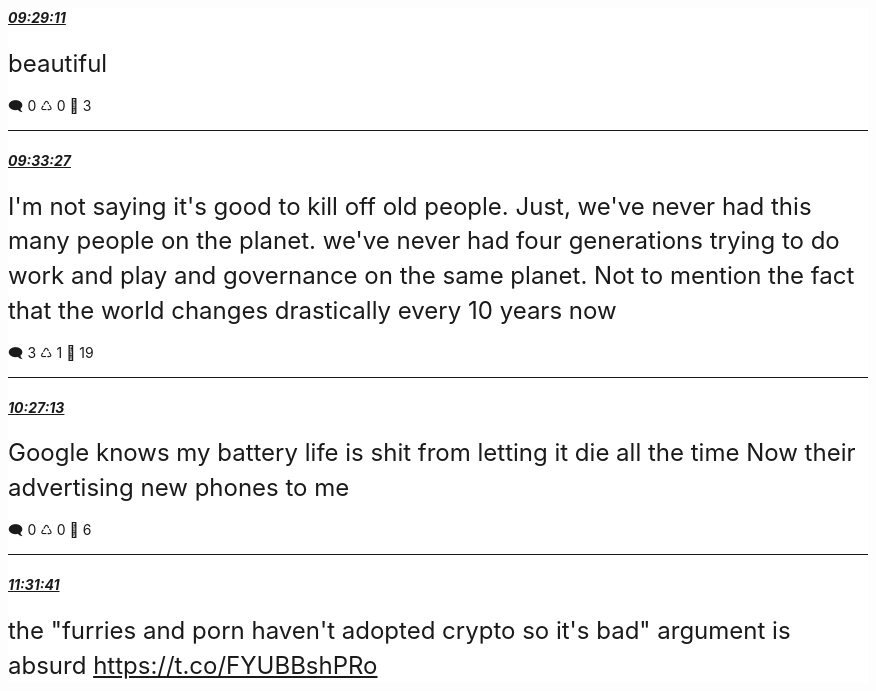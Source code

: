 #### <a href = "https://twitter.com/deepfates/status/1467531508764135428">*09:29:11*</a>

<font size="5">beautiful</font>



🗨️ 0 ♺ 0 🤍  3   

---
    
#### <a href = "https://twitter.com/deepfates/status/1467532581750992901">*09:33:27*</a>

<font size="5">I'm not saying it's good to kill off old people. Just, we've never had this many people on the planet. we've never had four generations trying to do work and play and governance on the same planet.  Not to mention the fact that the world changes drastically every 10 years now</font>



🗨️ 3 ♺ 1 🤍  19   

---
    
#### <a href = "https://twitter.com/deepfates/status/1467546112676413444">*10:27:13*</a>

<font size="5">Google knows my battery life is shit from letting it die all the time Now their advertising new phones to me</font>



🗨️ 0 ♺ 0 🤍  6   

---
    
#### <a href = "https://twitter.com/deepfates/status/1467562337834094592">*11:31:41*</a>

<font size="5">the "furries and porn haven't adopted crypto so it's bad" argument is absurd  https://t.co/FYUBBshPRo</font>
